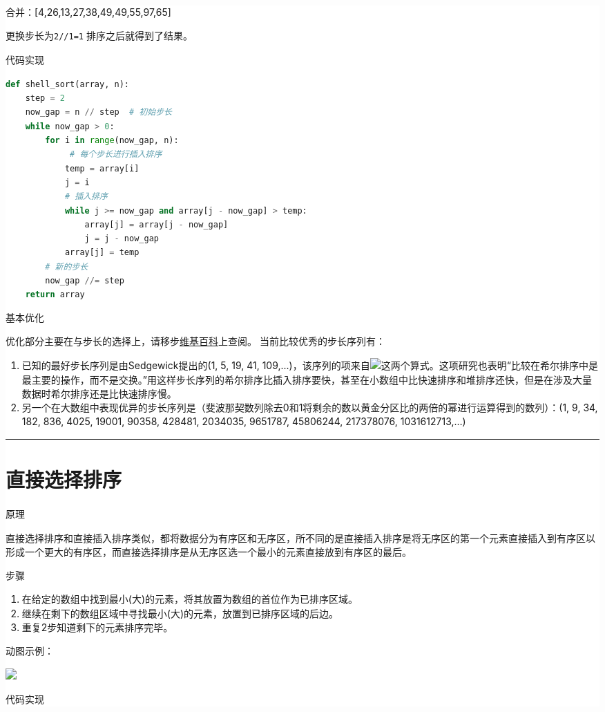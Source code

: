 合并：[4,26,13,27,38,49,49,55,97,65]

更换步长为`2//1=1`
排序之后就得到了结果。

代码实现

``` python
def shell_sort(array, n):
    step = 2
    now_gap = n // step  # 初始步长
    while now_gap > 0:
        for i in range(now_gap, n):
			 # 每个步长进行插入排序
            temp = array[i]
            j = i
			# 插入排序
            while j >= now_gap and array[j - now_gap] > temp:
                array[j] = array[j - now_gap]
                j = j - now_gap
            array[j] = temp
		# 新的步长
        now_gap //= step
    return array
```

基本优化

优化部分主要在与步长的选择上，请移步[维基百科](http://zh.wikipedia.org/wiki/%E5%B8%8C%E5%B0%94%E6%8E%92%E5%BA%![](http://i.imgur.com/pQtUU2X.png)8F#.E6.AD.A5.E9.95.BF.E5.BA.8F.E5.88.97)上查阅。
当前比较优秀的步长序列有：

1. 已知的最好步长序列是由Sedgewick提出的(1, 5, 19, 41, 109,...)，该序列的项来自![](http://i.imgur.com/flXbu1q.png)这两个算式。这项研究也表明“比较在希尔排序中是最主要的操作，而不是交换。”用这样步长序列的希尔排序比插入排序要快，甚至在小数组中比快速排序和堆排序还快，但是在涉及大量数据时希尔排序还是比快速排序慢。
2. 另一个在大数组中表现优异的步长序列是（斐波那契数列除去0和1将剩余的数以黄金分区比的两倍的幂进行运算得到的数列）：(1, 9, 34, 182, 836, 4025, 19001, 90358, 428481, 2034035, 9651787, 45806244, 217378076, 1031612713,…)

---

直接选择排序
===
原理

直接选择排序和直接插入排序类似，都将数据分为有序区和无序区，所不同的是直接插入排序是将无序区的第一个元素直接插入到有序区以形成一个更大的有序区，而直接选择排序是从无序区选一个最小的元素直接放到有序区的最后。

步骤

1. 在给定的数组中找到最小(大)的元素，将其放置为数组的首位作为已排序区域。
2. 继续在剩下的数组区域中寻找最小(大)的元素，放置到已排序区域的后边。
3. 重复2步知道剩下的元素排序完毕。

动图示例：

![](http://upload.wikimedia.org/wikipedia/commons/b/b0/Selection_sort_animation.gif)

代码实现
